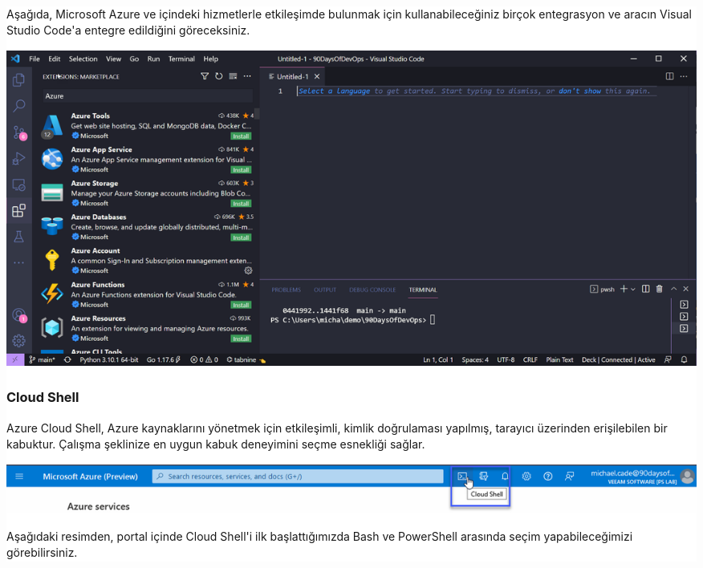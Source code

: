 Aşağıda, Microsoft Azure ve içindeki hizmetlerle etkileşimde bulunmak için kullanabileceğiniz birçok entegrasyon ve aracın Visual Studio Code'a entegre edildiğini göreceksiniz.

![](Images/Day33_Cloud6.png)

### Cloud Shell

Azure Cloud Shell, Azure kaynaklarını yönetmek için etkileşimli, kimlik doğrulaması yapılmış, tarayıcı üzerinden erişilebilen bir kabuktur. Çalışma şeklinize en uygun kabuk deneyimini seçme esnekliği sağlar.

![](Images/Day33_Cloud7.png)

Aşağıdaki resimden, portal içinde Cloud Shell'i ilk başlattığımızda Bash ve PowerShell arasında seçim yapabileceğimizi görebilirsiniz.
